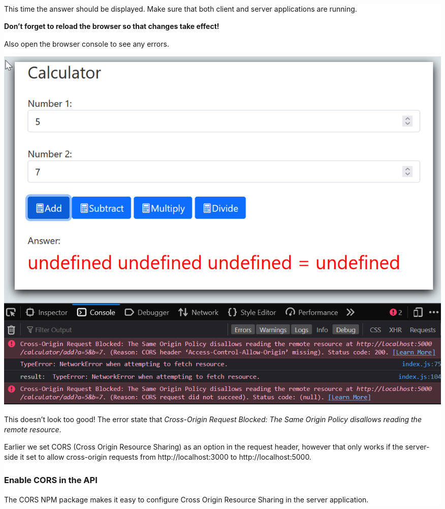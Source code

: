 This time the answer should be displayed. Make sure that both client and server applications are running.

**Don’t forget to reload the browser so that changes take effect!**

Also open the browser console to see any errors.

![calculator error](./media/aae55d33904dee14913f6eebd3b68d5b.png)

This doesn’t look too good! The error state that *Cross-Origin Request Blocked: The Same Origin Policy disallows reading the remote resource*.

Earlier we set CORS (Cross Origin Resource Sharing) as an option in the request header, however that only works if the server-side it set to allow cross-origin requests from http://localhost:3000 to http://localhost:5000.

### Enable CORS in the API

The CORS NPM package makes it easy to configure Cross Origin Resource Sharing in the server application.
